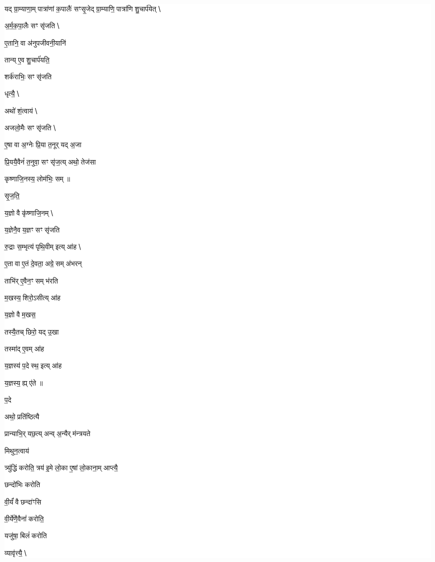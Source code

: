 यद् ग्रा॒म्याणा॒म् पात्रा॑णां क॒पालैः॑ सꣳसृ॒जेद् ग्रा॒म्याणि॒ पात्रा॑णि शु॒चार्प॑येत् \

अ॒र्म॒क॒पा॒लैः सꣳ सृ॑जति \

ए॒तानि॒ वा अ॑नुपजीवनी॒यानि॑

तान्य् ए॒व शु॒चार्प॑यति॒

शर्क॑राभिः॒ सꣳ सृ॑जति

धृत्यै॒ \

अथो॑ शं॒त्वाय॑ \

अजलो॒मैः सꣳ सृ॑जति \

ए॒षा वा अ॒ग्नेः प्रि॒या त॒नूर् यद् अ॒जा

प्रि॒ययै॒वैनं॑ त॒नुवा॒ सꣳ सृ॑ज॒त्य् अथो॒ तेज॑सा

कृष्णाजि॒नस्य॒ लोम॑भिः॒ सम् ॥

सृ॒ज॒ति॒

य॒ज्ञो वै कृ॑ष्णाजि॒नम् \

य॒ज्ञेनै॒व य॒ज्ञꣳ सꣳ सृ॑जति

रु॒द्राः स॒म्भृत्य॑ पृथि॒वीम् इत्य् आ॑ह \

ए॒ता वा ए॒तं दे॒वता॒ अग्रे॒ सम् अ॑भरन्

ताभि॑र् ए॒वैन॒ꣳ सम् भ॑रति

म॒खस्य॒ शिरो॒ऽसीत्य् आ॑ह

य॒ज्ञो वै म॒खस॒

तस्यै॒तच् छिरो॒ यद् उ॒खा

तस्मा॑द् ए॒वम् आ॑ह

य॒ज्ञस्य॑ प॒दे स्थ॒ इत्य् आ॑ह

य॒ज्ञस्य॒ ह्य् ए॑ते ॥

प॒दे

अथो॒ प्रति॑ष्ठित्यै

प्रान्याभि॒र् यछ॒त्य् अन्व् अ॒न्यैर् म॑न्त्रयते

मिथुन॒त्वाय॑

त्र्यु॑द्धिं करोति॒ त्रय॑ इ॒मे लो॒का ए॒षां लो॒काना॒म् आप्त्यै॒

छन्दो॑भिः करोति

वी॒र्यं॑ वै छन्दा॑ꣳसि

वी॒र्ये॑णै॒वैनां॑ करोति॒

यजु॑षा॒ बिलं॑ करोति

व्यावृ॑त्त्यै॒ \
